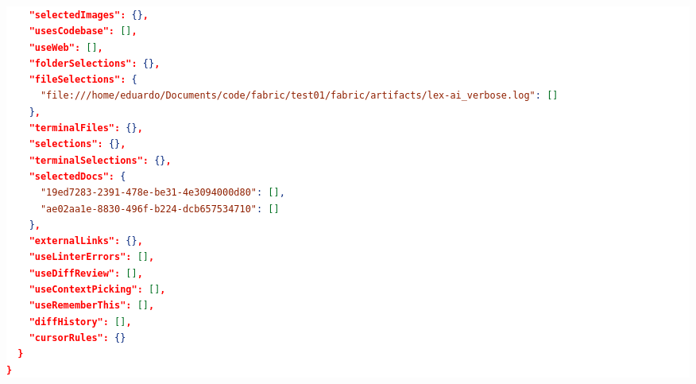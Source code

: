 ```json
    "selectedImages": {},
    "usesCodebase": [],
    "useWeb": [],
    "folderSelections": {},
    "fileSelections": {
      "file:///home/eduardo/Documents/code/fabric/test01/fabric/artifacts/lex-ai_verbose.log": []
    },
    "terminalFiles": {},
    "selections": {},
    "terminalSelections": {},
    "selectedDocs": {
      "19ed7283-2391-478e-be31-4e3094000d80": [],
      "ae02aa1e-8830-496f-b224-dcb657534710": []
    },
    "externalLinks": {},
    "useLinterErrors": [],
    "useDiffReview": [],
    "useContextPicking": [],
    "useRememberThis": [],
    "diffHistory": [],
    "cursorRules": {}
  }
}
```

